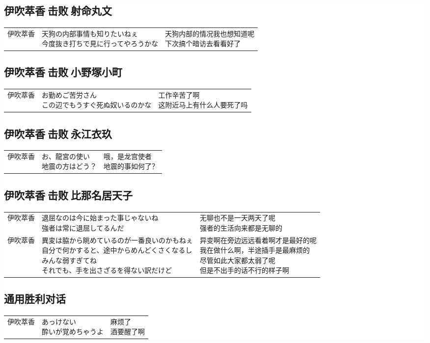 

## 伊吹萃香 击败 射命丸文

<table><tbody><tr class="tt-content" id="伊吹萃香_击败_射命丸文-1" data-pos="&#91;&quot;\u4f0a\u5439\u8403\u9999 \u51fb\u8d25 \u5c04\u547d\u4e38\u6587&quot;,1&#93;"><td id="伊吹萃香" class="tt-char" lang="zh"><div class="poem">伊吹萃香</div></td><td class="tt-ja" lang="ja"><div class="poem">天狗の内部事情も知りたいねぇ<br>今度抜き打ちで見に行ってやろうかな</div></td><td class="tt-zh" lang="zh"><div class="poem">天狗内部的情况我也想知道呢<br>下次搞个暗访去看看好了</div></td></tr></tbody></table>



## 伊吹萃香 击败 小野塚小町

<table><tbody><tr class="tt-content" id="伊吹萃香_击败_小野塚小町-1" data-pos="&#91;&quot;\u4f0a\u5439\u8403\u9999 \u51fb\u8d25 \u5c0f\u91ce\u585a\u5c0f\u753a&quot;,1&#93;"><td id="伊吹萃香" class="tt-char" lang="zh"><div class="poem">伊吹萃香</div></td><td class="tt-ja" lang="ja"><div class="poem">お勤めご苦労さん<br>この辺でもうすぐ死ぬ奴いるのかな</div></td><td class="tt-zh" lang="zh"><div class="poem">工作辛苦了啊<br>这附近马上有什么人要死了吗</div></td></tr></tbody></table>



## 伊吹萃香 击败 永江衣玖

<table><tbody><tr class="tt-content" id="伊吹萃香_击败_永江衣玖-1" data-pos="&#91;&quot;\u4f0a\u5439\u8403\u9999 \u51fb\u8d25 \u6c38\u6c5f\u8863\u7396&quot;,1&#93;"><td id="伊吹萃香" class="tt-char" lang="zh"><div class="poem">伊吹萃香</div></td><td class="tt-ja" lang="ja"><div class="poem">お、龍宮の使い<br>地震の方はどう？</div></td><td class="tt-zh" lang="zh"><div class="poem">哦，是龙宫使者<br>地震的事如何了？</div></td></tr></tbody></table>



## 伊吹萃香 击败 比那名居天子

<table><tbody><tr class="tt-content" id="伊吹萃香_击败_比那名居天子-1" data-pos="&#91;&quot;\u4f0a\u5439\u8403\u9999 \u51fb\u8d25 \u6bd4\u90a3\u540d\u5c45\u5929\u5b50&quot;,1&#93;"><td id="伊吹萃香" class="tt-char" lang="zh"><div class="poem">伊吹萃香</div></td><td class="tt-ja" lang="ja"><div class="poem">退屈なのは今に始まった事じゃないね<br>強者は常に退屈してるんだ</div></td><td class="tt-zh" lang="zh"><div class="poem">无聊也不是一天两天了呢<br>强者的生活向来都是无聊的</div></td></tr><tr class="tt-content" id="伊吹萃香_击败_比那名居天子-2" data-pos="&#91;&quot;\u4f0a\u5439\u8403\u9999 \u51fb\u8d25 \u6bd4\u90a3\u540d\u5c45\u5929\u5b50&quot;,2&#93;"><td id="伊吹萃香" class="tt-char" lang="zh"><div class="poem">伊吹萃香</div></td><td class="tt-ja" lang="ja"><div class="poem">異変は脇から眺めているのが一番良いのかもねぇ<br>自分で何かすると、途中からめんどくさくなるし<br>みんな弱すぎてね<br>それでも、手を出さざるを得ない訳だけど</div></td><td class="tt-zh" lang="zh"><div class="poem">异变啊在旁边远远看着啊才是最好的呢<br>我在做什么啊，半途插手是最麻烦的<br>尽管如此大家都太弱了呢<br>但是不出手的话不行的样子啊</div></td></tr></tbody></table>



## 通用胜利对话

<table><tbody><tr class="tt-content" id="通用胜利对话-1" data-pos="&#91;&quot;\u901a\u7528\u80dc\u5229\u5bf9\u8bdd&quot;,1&#93;"><td id="伊吹萃香" class="tt-char" lang="zh"><div class="poem">伊吹萃香</div></td><td class="tt-ja" lang="ja"><div class="poem">あっけない<br>酔いが覚めちゃうよ</div></td><td class="tt-zh" lang="zh"><div class="poem">麻烦了<br>酒要醒了啊</div></td></tr></tbody></table>

